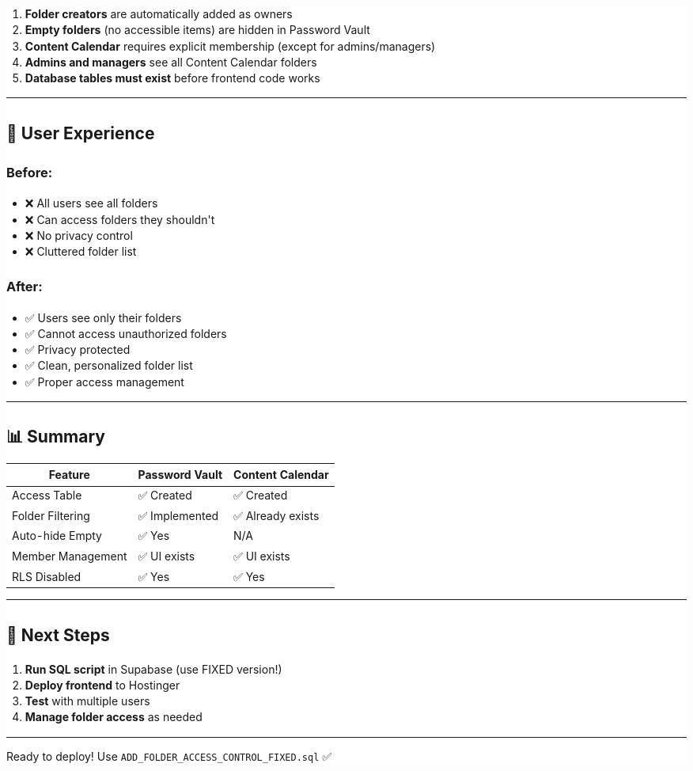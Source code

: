 1. **Folder creators** are automatically added as owners
2. **Empty folders** (no accessible items) are hidden in Password Vault
3. **Content Calendar** requires explicit membership (except for admins/managers)
4. **Admins and managers** see all Content Calendar folders
5. **Database tables must exist** before frontend code works

---

## 🎯 User Experience

### Before:
- ❌ All users see all folders
- ❌ Can access folders they shouldn't
- ❌ No privacy control
- ❌ Cluttered folder list

### After:
- ✅ Users see only their folders
- ✅ Cannot access unauthorized folders
- ✅ Privacy protected
- ✅ Clean, personalized folder list
- ✅ Proper access management

---

## 📊 Summary

| Feature | Password Vault | Content Calendar |
|---------|----------------|------------------|
| Access Table | ✅ Created | ✅ Created |
| Folder Filtering | ✅ Implemented | ✅ Already exists |
| Auto-hide Empty | ✅ Yes | N/A |
| Member Management | ✅ UI exists | ✅ UI exists |
| RLS Disabled | ✅ Yes | ✅ Yes |

---

## 🔄 Next Steps

1. **Run SQL script** in Supabase (use FIXED version!)
2. **Deploy frontend** to Hostinger
3. **Test** with multiple users
4. **Manage folder access** as needed

---

Ready to deploy! Use `ADD_FOLDER_ACCESS_CONTROL_FIXED.sql` ✅

